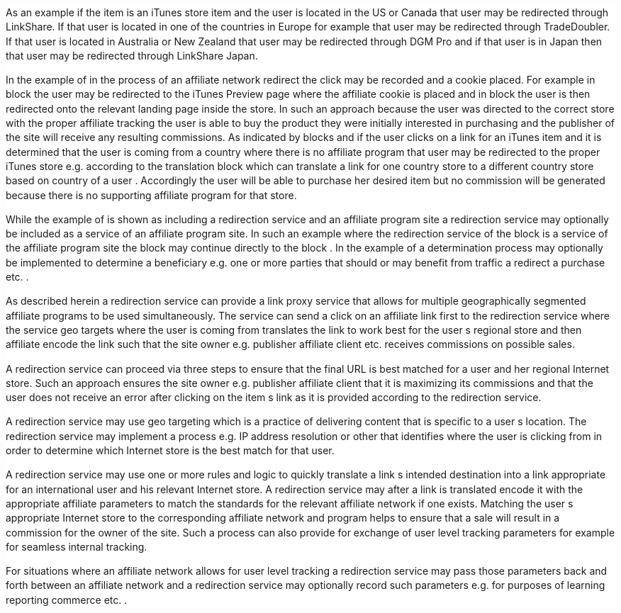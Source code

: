 As an example if the item is an iTunes store item and the user is located in the US or Canada that user may be redirected through LinkShare. If that user is located in one of the countries in Europe for example that user may be redirected through TradeDoubler. If that user is located in Australia or New Zealand that user may be redirected through DGM Pro and if that user is in Japan then that user may be redirected through LinkShare Japan.

In the example of in the process of an affiliate network redirect the click may be recorded and a cookie placed. For example in block the user may be redirected to the iTunes Preview page where the affiliate cookie is placed and in block the user is then redirected onto the relevant landing page inside the store. In such an approach because the user was directed to the correct store with the proper affiliate tracking the user is able to buy the product they were initially interested in purchasing and the publisher of the site will receive any resulting commissions. As indicated by blocks and if the user clicks on a link for an iTunes item and it is determined that the user is coming from a country where there is no affiliate program that user may be redirected to the proper iTunes store e.g. according to the translation block which can translate a link for one country store to a different country store based on country of a user . Accordingly the user will be able to purchase her desired item but no commission will be generated because there is no supporting affiliate program for that store.

While the example of is shown as including a redirection service and an affiliate program site a redirection service may optionally be included as a service of an affiliate program site. In such an example where the redirection service of the block is a service of the affiliate program site the block may continue directly to the block . In the example of a determination process may optionally be implemented to determine a beneficiary e.g. one or more parties that should or may benefit from traffic a redirect a purchase etc. .

As described herein a redirection service can provide a link proxy service that allows for multiple geographically segmented affiliate programs to be used simultaneously. The service can send a click on an affiliate link first to the redirection service where the service geo targets where the user is coming from translates the link to work best for the user s regional store and then affiliate encode the link such that the site owner e.g. publisher affiliate client etc. receives commissions on possible sales.

A redirection service can proceed via three steps to ensure that the final URL is best matched for a user and her regional Internet store. Such an approach ensures the site owner e.g. publisher affiliate client that it is maximizing its commissions and that the user does not receive an error after clicking on the item s link as it is provided according to the redirection service.

A redirection service may use geo targeting which is a practice of delivering content that is specific to a user s location. The redirection service may implement a process e.g. IP address resolution or other that identifies where the user is clicking from in order to determine which Internet store is the best match for that user.

A redirection service may use one or more rules and logic to quickly translate a link s intended destination into a link appropriate for an international user and his relevant Internet store. A redirection service may after a link is translated encode it with the appropriate affiliate parameters to match the standards for the relevant affiliate network if one exists. Matching the user s appropriate Internet store to the corresponding affiliate network and program helps to ensure that a sale will result in a commission for the owner of the site. Such a process can also provide for exchange of user level tracking parameters for example for seamless internal tracking.

For situations where an affiliate network allows for user level tracking a redirection service may pass those parameters back and forth between an affiliate network and a redirection service may optionally record such parameters e.g. for purposes of learning reporting commerce etc. .
